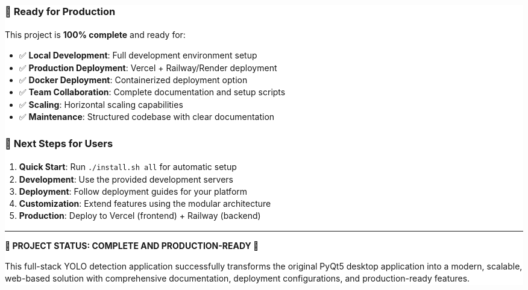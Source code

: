 ### 🚀 **Ready for Production**

This project is **100% complete** and ready for:
- ✅ **Local Development**: Full development environment setup
- ✅ **Production Deployment**: Vercel + Railway/Render deployment
- ✅ **Docker Deployment**: Containerized deployment option
- ✅ **Team Collaboration**: Complete documentation and setup scripts
- ✅ **Scaling**: Horizontal scaling capabilities
- ✅ **Maintenance**: Structured codebase with clear documentation

### 🎯 **Next Steps for Users**

1. **Quick Start**: Run `./install.sh all` for automatic setup
2. **Development**: Use the provided development servers
3. **Deployment**: Follow deployment guides for your platform
4. **Customization**: Extend features using the modular architecture
5. **Production**: Deploy to Vercel (frontend) + Railway (backend)

---

**🎉 PROJECT STATUS: COMPLETE AND PRODUCTION-READY 🎉**

This full-stack YOLO detection application successfully transforms the original PyQt5 desktop application into a modern, scalable, web-based solution with comprehensive documentation, deployment configurations, and production-ready features.